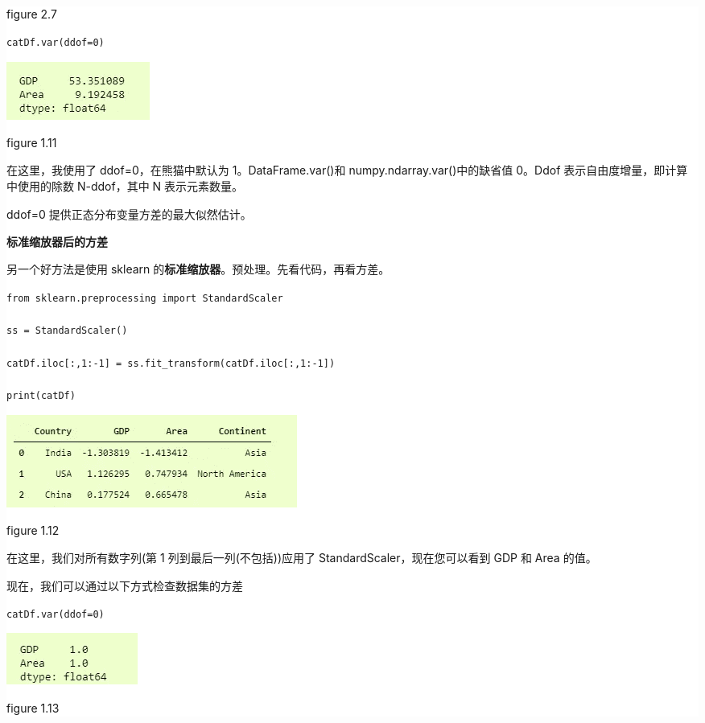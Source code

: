 figure 2.7

```
catDf.var(ddof=0)
```

![](img/5c92a2ec589ee1ba050f3fdfadc9697c.png)

figure 1.11

在这里，我使用了 ddof=0，在熊猫中默认为 1。DataFrame.var()和 numpy.ndarray.var()中的缺省值 0。Ddof 表示自由度增量，即计算中使用的除数 N-ddof，其中 N 表示元素数量。

ddof=0 提供正态分布变量方差的最大似然估计。

**标准缩放器后的方差**

另一个好方法是使用 sklearn 的**标准缩放器**。预处理。先看代码，再看方差。

```
from sklearn.preprocessing import StandardScaler

ss = StandardScaler()

catDf.iloc[:,1:-1] = ss.fit_transform(catDf.iloc[:,1:-1])

print(catDf)
```

![](img/27179081631001620eed5158605997c3.png)

figure 1.12

在这里，我们对所有数字列(第 1 列到最后一列(不包括))应用了 StandardScaler，现在您可以看到 GDP 和 Area 的值。

现在，我们可以通过以下方式检查数据集的方差

```
catDf.var(ddof=0)
```

![](img/2634ce0f1248d3ca7c9a34e833e1471b.png)

figure 1.13
